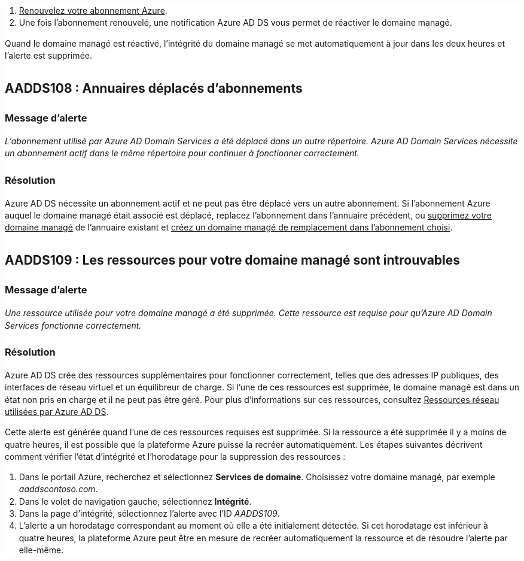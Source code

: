 1. [Renouvelez votre abonnement Azure](../cost-management-billing/manage/subscription-disabled.md).
2. Une fois l’abonnement renouvelé, une notification Azure AD DS vous permet de réactiver le domaine managé.

Quand le domaine managé est réactivé, l’intégrité du domaine managé se met automatiquement à jour dans les deux heures et l’alerte est supprimée.

## <a name="aadds108-subscription-moved-directories"></a>AADDS108 : Annuaires déplacés d’abonnements

### <a name="alert-message"></a>Message d’alerte

*L’abonnement utilisé par Azure AD Domain Services a été déplacé dans un autre répertoire. Azure AD Domain Services nécessite un abonnement actif dans le même répertoire pour continuer à fonctionner correctement.*

### <a name="resolution"></a>Résolution

Azure AD DS nécessite un abonnement actif et ne peut pas être déplacé vers un autre abonnement. Si l’abonnement Azure auquel le domaine managé était associé est déplacé, replacez l’abonnement dans l’annuaire précédent, ou [supprimez votre domaine managé](delete-aadds.md) de l’annuaire existant et [créez un domaine managé de remplacement dans l’abonnement choisi](tutorial-create-instance.md).

## <a name="aadds109-resources-for-your-managed-domain-cannot-be-found"></a>AADDS109 : Les ressources pour votre domaine managé sont introuvables

### <a name="alert-message"></a>Message d’alerte

*Une ressource utilisée pour votre domaine managé a été supprimée. Cette ressource est requise pour qu’Azure AD Domain Services fonctionne correctement.*

### <a name="resolution"></a>Résolution

Azure AD DS crée des ressources supplémentaires pour fonctionner correctement, telles que des adresses IP publiques, des interfaces de réseau virtuel et un équilibreur de charge. Si l’une de ces ressources est supprimée, le domaine managé est dans un état non pris en charge et il ne peut pas être géré. Pour plus d’informations sur ces ressources, consultez [Ressources réseau utilisées par Azure AD DS](network-considerations.md#network-resources-used-by-azure-ad-ds).

Cette alerte est générée quand l’une de ces ressources requises est supprimée. Si la ressource a été supprimée il y a moins de quatre heures, il est possible que la plateforme Azure puisse la recréer automatiquement. Les étapes suivantes décrivent comment vérifier l’état d’intégrité et l’horodatage pour la suppression des ressources :

1. Dans le portail Azure, recherchez et sélectionnez **Services de domaine**. Choisissez votre domaine managé, par exemple *aaddscontoso.com*.
1. Dans le volet de navigation gauche, sélectionnez **Intégrité**.
1. Dans la page d’intégrité, sélectionnez l’alerte avec l’ID *AADDS109*.
1. L’alerte a un horodatage correspondant au moment où elle a été initialement détectée. Si cet horodatage est inférieur à quatre heures, la plateforme Azure peut être en mesure de recréer automatiquement la ressource et de résoudre l’alerte par elle-même.
